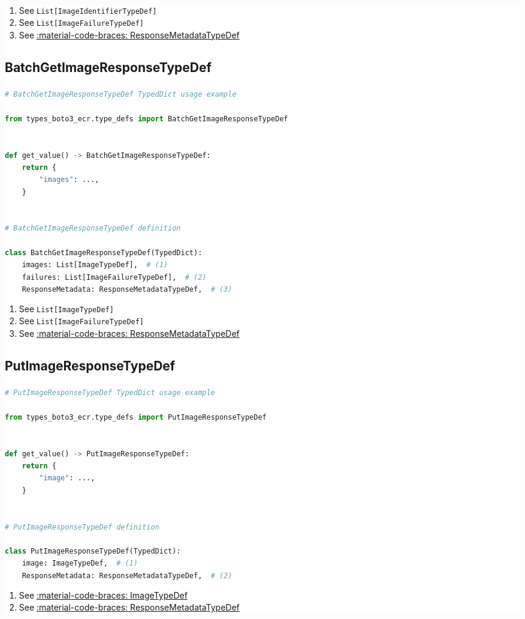 1. See `List[ImageIdentifierTypeDef]`
2. See `List[ImageFailureTypeDef]`
3. See [:material-code-braces: ResponseMetadataTypeDef](./type_defs.md#responsemetadatatypedef)

## BatchGetImageResponseTypeDef

```python
# BatchGetImageResponseTypeDef TypedDict usage example

from types_boto3_ecr.type_defs import BatchGetImageResponseTypeDef


def get_value() -> BatchGetImageResponseTypeDef:
    return {
        "images": ...,
    }


# BatchGetImageResponseTypeDef definition

class BatchGetImageResponseTypeDef(TypedDict):
    images: List[ImageTypeDef],  # (1)
    failures: List[ImageFailureTypeDef],  # (2)
    ResponseMetadata: ResponseMetadataTypeDef,  # (3)
```

1. See `List[ImageTypeDef]`
2. See `List[ImageFailureTypeDef]`
3. See [:material-code-braces: ResponseMetadataTypeDef](./type_defs.md#responsemetadatatypedef)

## PutImageResponseTypeDef

```python
# PutImageResponseTypeDef TypedDict usage example

from types_boto3_ecr.type_defs import PutImageResponseTypeDef


def get_value() -> PutImageResponseTypeDef:
    return {
        "image": ...,
    }


# PutImageResponseTypeDef definition

class PutImageResponseTypeDef(TypedDict):
    image: ImageTypeDef,  # (1)
    ResponseMetadata: ResponseMetadataTypeDef,  # (2)
```

1. See [:material-code-braces: ImageTypeDef](./type_defs.md#imagetypedef)
2. See [:material-code-braces: ResponseMetadataTypeDef](./type_defs.md#responsemetadatatypedef)
